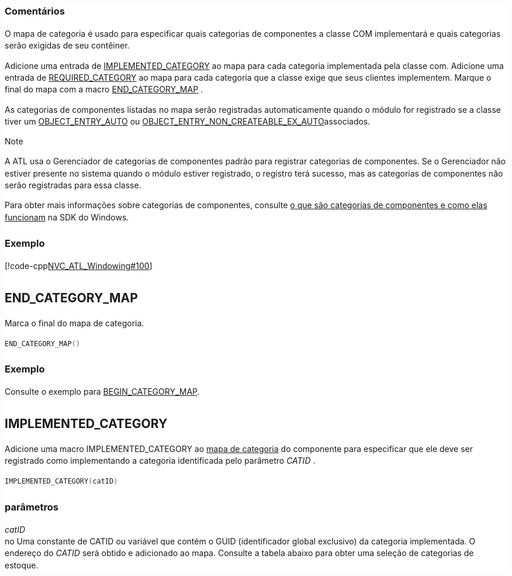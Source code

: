 ### <a name="remarks"></a>Comentários

O mapa de categoria é usado para especificar quais categorias de componentes a classe COM implementará e quais categorias serão exigidas de seu contêiner.

Adicione uma entrada de [IMPLEMENTED_CATEGORY](#implemented_category) ao mapa para cada categoria implementada pela classe com. Adicione uma entrada de [REQUIRED_CATEGORY](#required_category) ao mapa para cada categoria que a classe exige que seus clientes implementem. Marque o final do mapa com a macro [END_CATEGORY_MAP](#end_category_map) .

As categorias de componentes listadas no mapa serão registradas automaticamente quando o módulo for registrado se a classe tiver um [OBJECT_ENTRY_AUTO](../../atl/reference/object-map-macros.md#object_entry_auto) ou [OBJECT_ENTRY_NON_CREATEABLE_EX_AUTO](../../atl/reference/object-map-macros.md#object_entry_non_createable_ex_auto)associados.

> [!NOTE]
> A ATL usa o Gerenciador de categorias de componentes padrão para registrar categorias de componentes. Se o Gerenciador não estiver presente no sistema quando o módulo estiver registrado, o registro terá sucesso, mas as categorias de componentes não serão registradas para essa classe.

Para obter mais informações sobre categorias de componentes, consulte [o que são categorias de componentes e como elas funcionam](/windows/win32/com/component-categories-and-how-they-work) na SDK do Windows.

### <a name="example"></a>Exemplo

[!code-cpp[NVC_ATL_Windowing#100](../../atl/codesnippet/cpp/category-macros_1.h)]

## <a name="end_category_map"></a><a name="end_category_map"></a> END_CATEGORY_MAP

Marca o final do mapa de categoria.

```cpp
END_CATEGORY_MAP()
```

### <a name="example"></a>Exemplo

Consulte o exemplo para [BEGIN_CATEGORY_MAP](#begin_category_map).

## <a name="implemented_category"></a><a name="implemented_category"></a> IMPLEMENTED_CATEGORY

Adicione uma macro IMPLEMENTED_CATEGORY ao [mapa de categoria](#begin_category_map) do componente para especificar que ele deve ser registrado como implementando a categoria identificada pelo parâmetro *CATID* .

```cpp
IMPLEMENTED_CATEGORY(catID)
```

### <a name="parameters"></a>parâmetros

*catID*<br/>
no Uma constante de CATID ou variável que contém o GUID (identificador global exclusivo) da categoria implementada. O endereço do *CATID* será obtido e adicionado ao mapa. Consulte a tabela abaixo para obter uma seleção de categorias de estoque.
